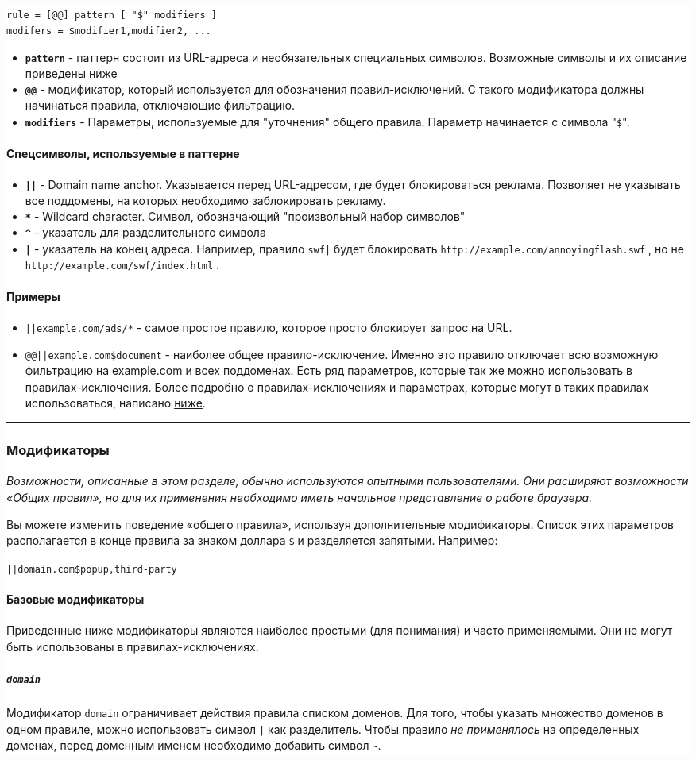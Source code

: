 ```
rule = [@@] pattern [ "$" modifiers ]
modifers = $modifier1,modifier2, ...
```

* **`pattern`** - паттерн состоит из URL-адреса и необязательных специальных символов. Возможные символы и их описание приведены [ниже](#pattern-special-chars)
* **`@@`** - модификатор, который используется для обозначения правил-исключений. С такого модификатора должны начинаться правила, отключающие фильтрацию.
* **`modifiers`** - Параметры, используемые для "уточнения" общего правила. Параметр начинается с символа "`$`".

#### Спецсимволы, используемые в паттерне

* **`||`** - Domain name anchor. Указывается перед URL-адресом, где будет блокироваться реклама. Позволяет не указывать все поддомены, на которых необходимо заблокировать рекламу. 
* **`*`** - Wildcard character. Символ, обозначающий "произвольный набор символов"
* **`^`** - указатель для разделительного символа
* **`|`** - указатель на конец адреса. Например, правило `swf|` будет блокировать `http://example.com/annoyingflash.swf` , но не `http://example.com/swf/index.html` .

#### Примеры

* `||example.com/ads/*`  - самое простое правило, которое просто блокирует запрос на URL.

* `@@||example.com$document` - наиболее общее правило-исключение. Именно это правило отключает всю возможную фильтрацию на example.com и всех поддоменах. Есть ряд параметров, которые так же можно использовать в правилах-исключения. Более подробно о правилах-исключениях и параметрах, которые могут в таких правилах использоваться, написано [ниже](#exception-rules-modifiers).
___

### Модификаторы

_Возможности, описанные в этом разделе, обычно используются опытными пользователями. Они расширяют возможности «Общих правил», но для их применения необходимо иметь начальное представление о работе браузера._

Вы можете изменить поведение «общего правила», используя дополнительные модификаторы. Список этих параметров располагается в конце правила за знаком доллара `$` и разделяется запятыми. 
Например:
```
||domain.com$popup,third-party
```


#### Базовые модификаторы

Приведенные ниже модификаторы являются наиболее простыми (для понимания) и часто применяемыми. Они не могут быть использованы в правилах-исключениях.

##### **`domain`**

Модификатор `domain` ограничивает действия правила списком доменов. 
Для того, чтобы указать множество доменов в одном правиле, можно использовать символ `|` как разделитель.
Чтобы правило _не применялось_ на определенных доменах, перед доменным именем необходимо добавить символ `~`.
